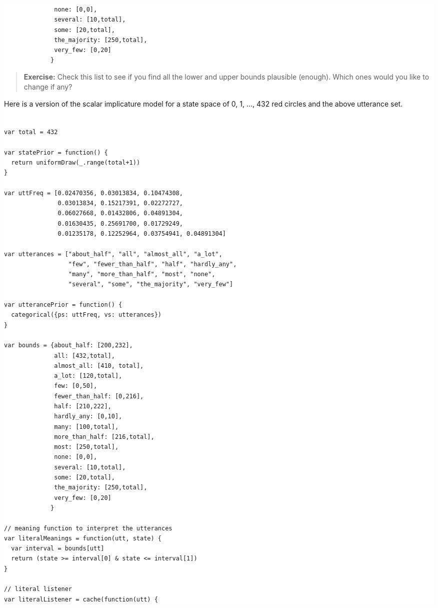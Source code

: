 ~~~~
              none: [0,0],
              several: [10,total],
              some: [20,total],
              the_majority: [250,total],
              very_few: [0,20]
             }

~~~~

> **Exercise:** Check this list to see if you find all the lower and upper bounds plausible (enough). Which ones would you like to change if any?

Here is a version of the scalar implicature model for a state space of 0, 1, ..., 432 red circles and the above utterance set.


~~~~

var total = 432

var statePrior = function() {
  return uniformDraw(_.range(total+1))
}

var uttFreq = [0.02470356, 0.03013834, 0.10474308,
               0.03013834, 0.15217391, 0.02272727,
               0.06027668, 0.01432806, 0.04891304,
               0.01630435, 0.25691700, 0.01729249,
               0.01235178, 0.12252964, 0.03754941, 0.04891304]

var utterances = ["about_half", "all", "almost_all", "a_lot", 
                  "few", "fewer_than_half", "half", "hardly_any",
                  "many", "more_than_half", "most", "none", 
                  "several", "some", "the_majority", "very_few"]

var utterancePrior = function() {
  categorical({ps: uttFreq, vs: utterances})
}

var bounds = {about_half: [200,232],
              all: [432,total],
              almost_all: [410, total],
              a_lot: [120,total],
              few: [0,50],
              fewer_than_half: [0,216],
              half: [210,222],
              hardly_any: [0,10],
              many: [100,total],
              more_than_half: [216,total],
              most: [250,total],
              none: [0,0],
              several: [10,total],
              some: [20,total],
              the_majority: [250,total],
              very_few: [0,20]
             }

// meaning function to interpret the utterances
var literalMeanings = function(utt, state) {
  var interval = bounds[utt]
  return (state >= interval[0] & state <= interval[1])
}

// literal listener
var literalListener = cache(function(utt) {
~~~~